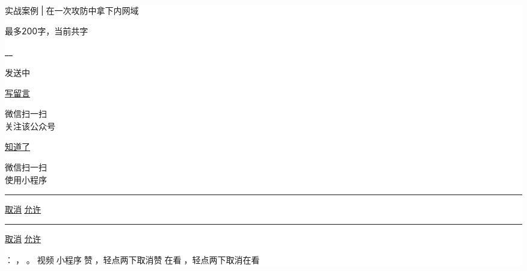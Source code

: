 实战案例 | 在一次攻防中拿下内网域

最多200字，当前共字

__

发送中

[写留言](javascript:;)

微信扫一扫  
关注该公众号

[知道了](javascript:;)

微信扫一扫  
使用小程序

****

[取消](javascript:void\(0\);) [允许](javascript:void\(0\);)

****

[取消](javascript:void\(0\);) [允许](javascript:void\(0\);)

： ， 。 视频 小程序 赞 ，轻点两下取消赞 在看 ，轻点两下取消在看

